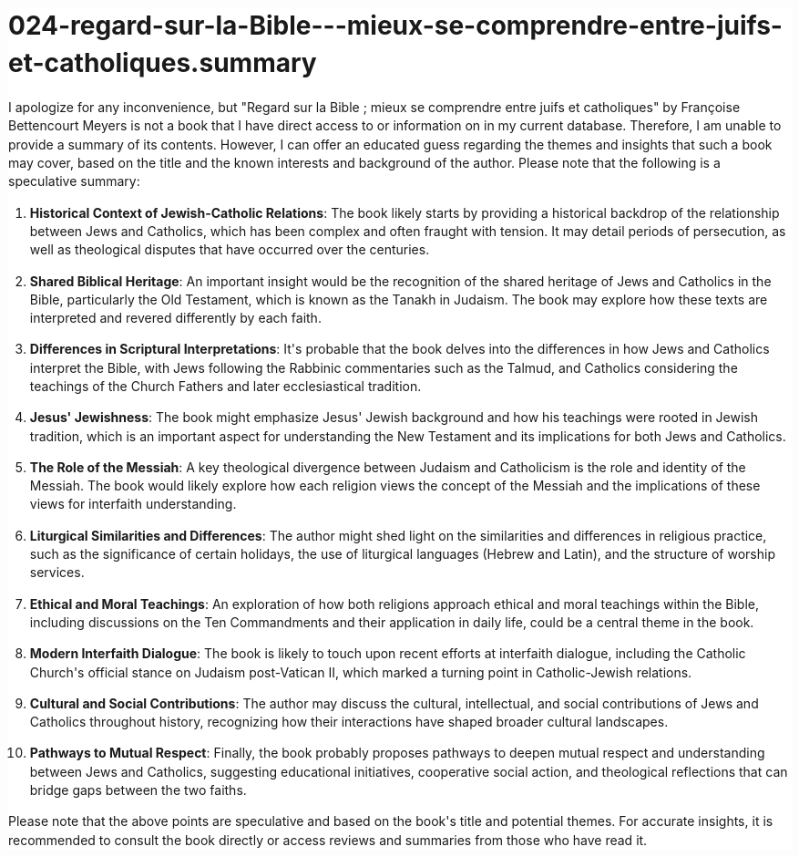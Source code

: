 # 024-regard-sur-la-Bible---mieux-se-comprendre-entre-juifs-et-catholiques.summary

I apologize for any inconvenience, but "Regard sur la Bible ; mieux se comprendre entre juifs et catholiques" by Françoise Bettencourt Meyers is not a book that I have direct access to or information on in my current database. Therefore, I am unable to provide a summary of its contents. However, I can offer an educated guess regarding the themes and insights that such a book may cover, based on the title and the known interests and background of the author. Please note that the following is a speculative summary:

1. **Historical Context of Jewish-Catholic Relations**: The book likely starts by providing a historical backdrop of the relationship between Jews and Catholics, which has been complex and often fraught with tension. It may detail periods of persecution, as well as theological disputes that have occurred over the centuries.

2. **Shared Biblical Heritage**: An important insight would be the recognition of the shared heritage of Jews and Catholics in the Bible, particularly the Old Testament, which is known as the Tanakh in Judaism. The book may explore how these texts are interpreted and revered differently by each faith.

3. **Differences in Scriptural Interpretations**: It's probable that the book delves into the differences in how Jews and Catholics interpret the Bible, with Jews following the Rabbinic commentaries such as the Talmud, and Catholics considering the teachings of the Church Fathers and later ecclesiastical tradition.

4. **Jesus' Jewishness**: The book might emphasize Jesus' Jewish background and how his teachings were rooted in Jewish tradition, which is an important aspect for understanding the New Testament and its implications for both Jews and Catholics.

5. **The Role of the Messiah**: A key theological divergence between Judaism and Catholicism is the role and identity of the Messiah. The book would likely explore how each religion views the concept of the Messiah and the implications of these views for interfaith understanding.

6. **Liturgical Similarities and Differences**: The author might shed light on the similarities and differences in religious practice, such as the significance of certain holidays, the use of liturgical languages (Hebrew and Latin), and the structure of worship services.

7. **Ethical and Moral Teachings**: An exploration of how both religions approach ethical and moral teachings within the Bible, including discussions on the Ten Commandments and their application in daily life, could be a central theme in the book.

8. **Modern Interfaith Dialogue**: The book is likely to touch upon recent efforts at interfaith dialogue, including the Catholic Church's official stance on Judaism post-Vatican II, which marked a turning point in Catholic-Jewish relations.

9. **Cultural and Social Contributions**: The author may discuss the cultural, intellectual, and social contributions of Jews and Catholics throughout history, recognizing how their interactions have shaped broader cultural landscapes.

10. **Pathways to Mutual Respect**: Finally, the book probably proposes pathways to deepen mutual respect and understanding between Jews and Catholics, suggesting educational initiatives, cooperative social action, and theological reflections that can bridge gaps between the two faiths.

Please note that the above points are speculative and based on the book's title and potential themes. For accurate insights, it is recommended to consult the book directly or access reviews and summaries from those who have read it.
